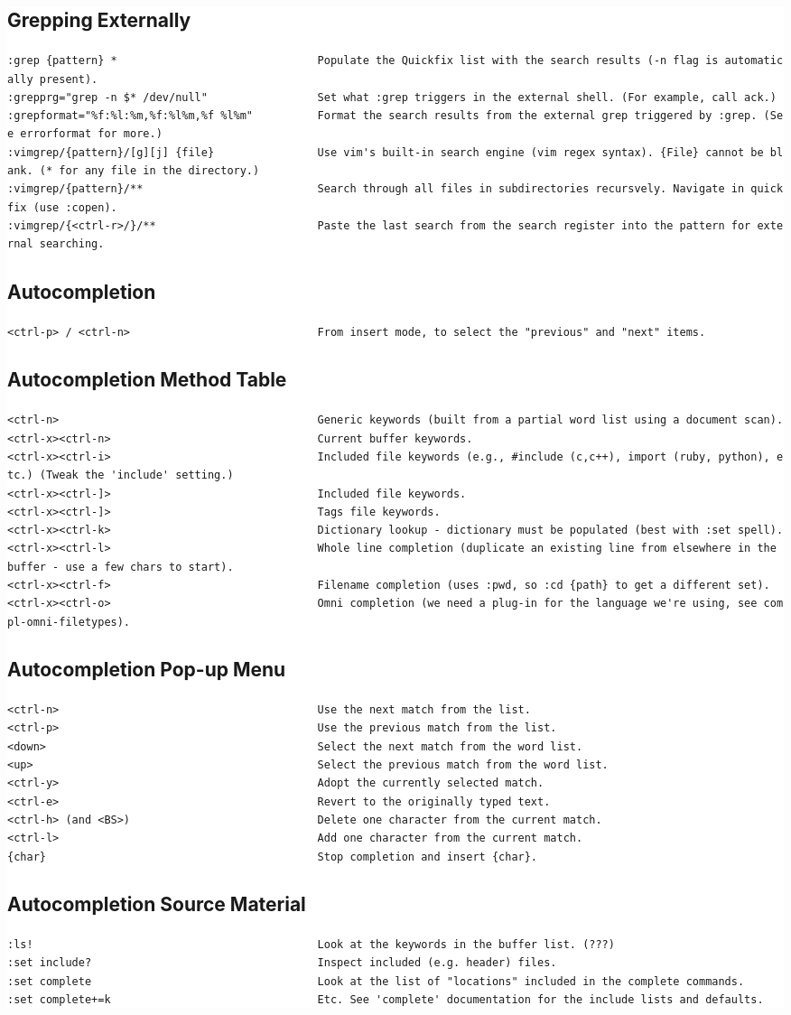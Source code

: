Grepping Externally
-------------------
    :grep {pattern} *                               Populate the Quickfix list with the search results (-n flag is automatically present).
    :grepprg="grep -n $* /dev/null"                 Set what :grep triggers in the external shell. (For example, call ack.)
    :grepformat="%f:%l:%m,%f:%l%m,%f %l%m"          Format the search results from the external grep triggered by :grep. (See errorformat for more.)
    :vimgrep/{pattern}/[g][j] {file}                Use vim's built-in search engine (vim regex syntax). {File} cannot be blank. (* for any file in the directory.)
    :vimgrep/{pattern}/**                           Search through all files in subdirectories recursvely. Navigate in quickfix (use :copen).
    :vimgrep/{<ctrl-r>/}/**                         Paste the last search from the search register into the pattern for external searching.

Autocompletion
--------------
    <ctrl-p> / <ctrl-n>                             From insert mode, to select the "previous" and "next" items.

Autocompletion Method Table
---------------------------
    <ctrl-n>                                        Generic keywords (built from a partial word list using a document scan).
    <ctrl-x><ctrl-n>                                Current buffer keywords.
    <ctrl-x><ctrl-i>                                Included file keywords (e.g., #include (c,c++), import (ruby, python), etc.) (Tweak the 'include' setting.)
    <ctrl-x><ctrl-]>                                Included file keywords.
    <ctrl-x><ctrl-]>                                Tags file keywords.
    <ctrl-x><ctrl-k>                                Dictionary lookup - dictionary must be populated (best with :set spell).
    <ctrl-x><ctrl-l>                                Whole line completion (duplicate an existing line from elsewhere in the buffer - use a few chars to start).
    <ctrl-x><ctrl-f>                                Filename completion (uses :pwd, so :cd {path} to get a different set).
    <ctrl-x><ctrl-o>                                Omni completion (we need a plug-in for the language we're using, see compl-omni-filetypes).

Autocompletion Pop-up Menu
---------------------------
    <ctrl-n>                                        Use the next match from the list.
    <ctrl-p>                                        Use the previous match from the list.
    <down>                                          Select the next match from the word list.
    <up>                                            Select the previous match from the word list.
    <ctrl-y>                                        Adopt the currently selected match.
    <ctrl-e>                                        Revert to the originally typed text.
    <ctrl-h> (and <BS>)                             Delete one character from the current match.
    <ctrl-l>                                        Add one character from the current match.
    {char}                                          Stop completion and insert {char}.

Autocompletion Source Material
------------------------------
    :ls!                                            Look at the keywords in the buffer list. (???)
    :set include?                                   Inspect included (e.g. header) files.
    :set complete                                   Look at the list of "locations" included in the complete commands.
    :set complete+=k                                Etc. See 'complete' documentation for the include lists and defaults.
